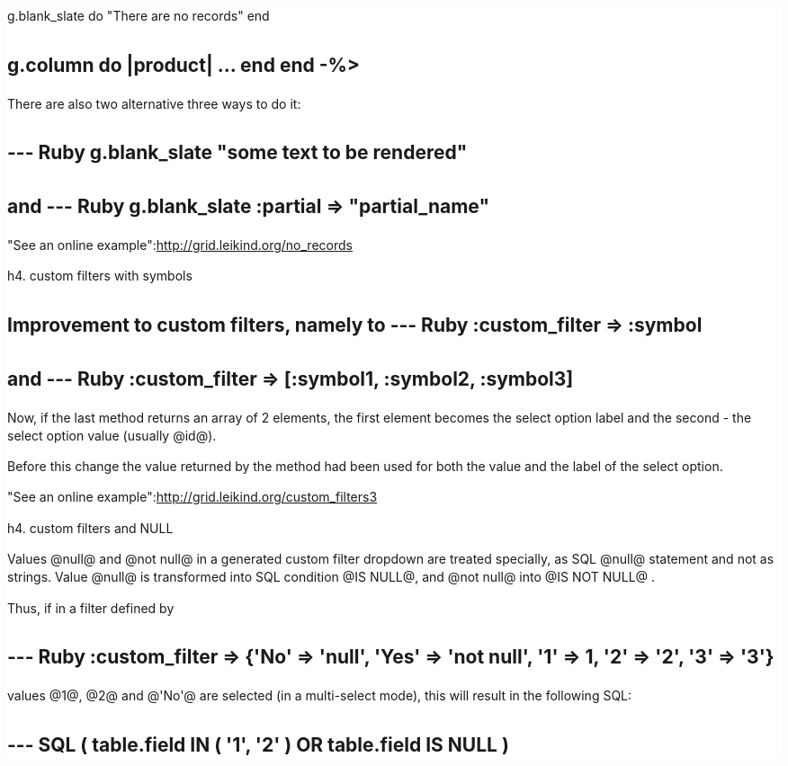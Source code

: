    g.blank_slate  do
     "There are no records"
   end

   g.column  do |product|
      ...
   end
end  -%>
---

There are also two alternative three ways to do it:

--- Ruby
g.blank_slate "some text to be rendered"
---
and
--- Ruby
g.blank_slate :partial => "partial_name"
---

"See an online example":http://grid.leikind.org/no_records

h4. custom filters with symbols

Improvement to custom filters, namely to
--- Ruby
:custom_filter => :symbol
---
and
--- Ruby
:custom_filter => [:symbol1, :symbol2, :symbol3]
---

Now, if the last method returns an array of 2 elements, the first element becomes  the select option label and the second - the select option value (usually @id@).

Before this change the value returned by the method had been used for both the value and the label of the select option.

"See an online example":http://grid.leikind.org/custom_filters3

h4. custom filters and NULL

Values @null@ and @not null@ in a generated custom filter dropdown are treated specially, as SQL @null@ statement  and not as strings.  Value @null@ is transformed into SQL condition @IS NULL@, and @not null@ into @IS NOT NULL@ .

Thus, if in a filter defined by

--- Ruby
:custom_filter => {'No' => 'null', 'Yes' => 'not null', '1' => 1, '2' => '2', '3' => '3'}
---
values @1@, @2@ and @'No'@ are selected (in a multi-select mode),  this will result in the following SQL:

--- SQL
( table.field IN ( '1', '2' ) OR table.field IS NULL )
---
